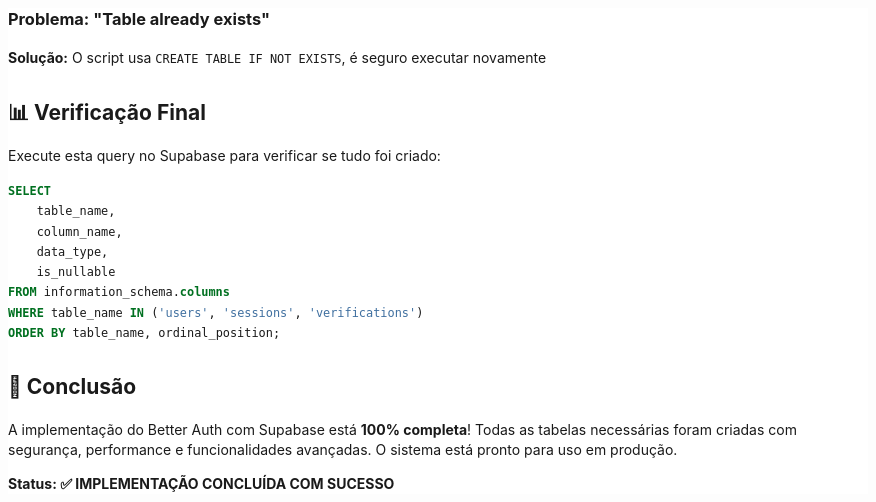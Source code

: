 ### Problema: "Table already exists"
**Solução:** O script usa `CREATE TABLE IF NOT EXISTS`, é seguro executar novamente

## 📊 Verificação Final

Execute esta query no Supabase para verificar se tudo foi criado:

```sql
SELECT 
    table_name,
    column_name,
    data_type,
    is_nullable
FROM information_schema.columns 
WHERE table_name IN ('users', 'sessions', 'verifications')
ORDER BY table_name, ordinal_position;
```

## 🎉 Conclusão

A implementação do Better Auth com Supabase está **100% completa**! Todas as tabelas necessárias foram criadas com segurança, performance e funcionalidades avançadas. O sistema está pronto para uso em produção.

**Status: ✅ IMPLEMENTAÇÃO CONCLUÍDA COM SUCESSO**
